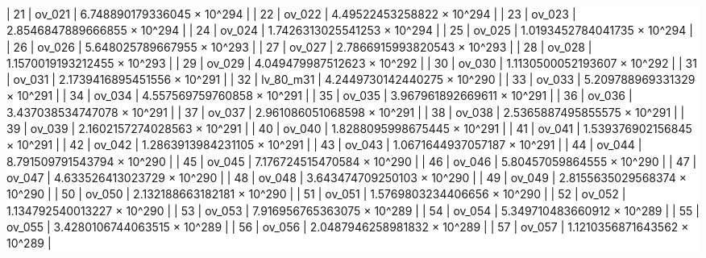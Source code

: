 | 21 | ov_021 | 6.748890179336045 × 10^294 |
| 22 | ov_022 | 4.49522453258822 × 10^294 |
| 23 | ov_023 | 2.8546847889666855 × 10^294 |
| 24 | ov_024 | 1.7426313025541253 × 10^294 |
| 25 | ov_025 | 1.0193452784041735 × 10^294 |
| 26 | ov_026 | 5.648025789667955 × 10^293 |
| 27 | ov_027 | 2.7866915993820543 × 10^293 |
| 28 | ov_028 | 1.1570019193212455 × 10^293 |
| 29 | ov_029 | 4.049479987512623 × 10^292 |
| 30 | ov_030 | 1.1130500052193607 × 10^292 |
| 31 | ov_031 | 2.1739416895451556 × 10^291 |
| 32 | lv_80_m31 | 4.2449730142440275 × 10^290 |
| 33 | ov_033 | 5.209788969331329 × 10^291 |
| 34 | ov_034 | 4.557569759760858 × 10^291 |
| 35 | ov_035 | 3.967961892669611 × 10^291 |
| 36 | ov_036 | 3.437038534747078 × 10^291 |
| 37 | ov_037 | 2.961086051068598 × 10^291 |
| 38 | ov_038 | 2.5365887495855575 × 10^291 |
| 39 | ov_039 | 2.1602157274028563 × 10^291 |
| 40 | ov_040 | 1.8288095998675445 × 10^291 |
| 41 | ov_041 | 1.539376902156845 × 10^291 |
| 42 | ov_042 | 1.2863913984231105 × 10^291 |
| 43 | ov_043 | 1.0671644937057187 × 10^291 |
| 44 | ov_044 | 8.791509791543794 × 10^290 |
| 45 | ov_045 | 7.176724515470584 × 10^290 |
| 46 | ov_046 | 5.80457059864555 × 10^290 |
| 47 | ov_047 | 4.633526413023729 × 10^290 |
| 48 | ov_048 | 3.643474709250103 × 10^290 |
| 49 | ov_049 | 2.8155635029568374 × 10^290 |
| 50 | ov_050 | 2.132188663182181 × 10^290 |
| 51 | ov_051 | 1.5769803234406656 × 10^290 |
| 52 | ov_052 | 1.134792540013227 × 10^290 |
| 53 | ov_053 | 7.916956765363075 × 10^289 |
| 54 | ov_054 | 5.349710483660912 × 10^289 |
| 55 | ov_055 | 3.4280106744063515 × 10^289 |
| 56 | ov_056 | 2.0487946258981832 × 10^289 |
| 57 | ov_057 | 1.1210356871643562 × 10^289 |